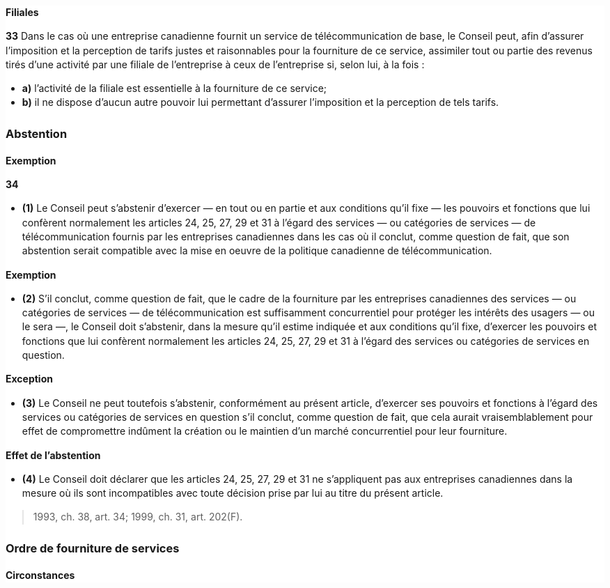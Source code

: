 


**Filiales**

**33** Dans le cas où une entreprise canadienne fournit un service de télécommunication de base, le Conseil peut, afin d’assurer l’imposition et la perception de tarifs justes et raisonnables pour la fourniture de ce service, assimiler tout ou partie des revenus tirés d’une activité par une filiale de l’entreprise à ceux de l’entreprise si, selon lui, à la fois :
- **a)** l’activité de la filiale est essentielle à la fourniture de ce service;
- **b)** il ne dispose d’aucun autre pouvoir lui permettant d’assurer l’imposition et la perception de tels tarifs.




### Abstention



**Exemption**

**34** 

- **(1)** Le Conseil peut s’abstenir d’exercer — en tout ou en partie et aux conditions qu’il fixe — les pouvoirs et fonctions que lui confèrent normalement les articles 24, 25, 27, 29 et 31 à l’égard des services — ou catégories de services — de télécommunication fournis par les entreprises canadiennes dans les cas où il conclut, comme question de fait, que son abstention serait compatible avec la mise en oeuvre de la politique canadienne de télécommunication.

**Exemption**

- **(2)** S’il conclut, comme question de fait, que le cadre de la fourniture par les entreprises canadiennes des services — ou catégories de services — de télécommunication est suffisamment concurrentiel pour protéger les intérêts des usagers — ou le sera —, le Conseil doit s’abstenir, dans la mesure qu’il estime indiquée et aux conditions qu’il fixe, d’exercer les pouvoirs et fonctions que lui confèrent normalement les articles 24, 25, 27, 29 et 31 à l’égard des services ou catégories de services en question.

**Exception**

- **(3)** Le Conseil ne peut toutefois s’abstenir, conformément au présent article, d’exercer ses pouvoirs et fonctions à l’égard des services ou catégories de services en question s’il conclut, comme question de fait, que cela aurait vraisemblablement pour effet de compromettre indûment la création ou le maintien d’un marché concurrentiel pour leur fourniture.

**Effet de l’abstention**

- **(4)** Le Conseil doit déclarer que les articles 24, 25, 27, 29 et 31 ne s’appliquent pas aux entreprises canadiennes dans la mesure où ils sont incompatibles avec toute décision prise par lui au titre du présent article.
> 1993, ch. 38, art. 34; 1999, ch. 31, art. 202(F).





### Ordre de fourniture de services



**Circonstances**
